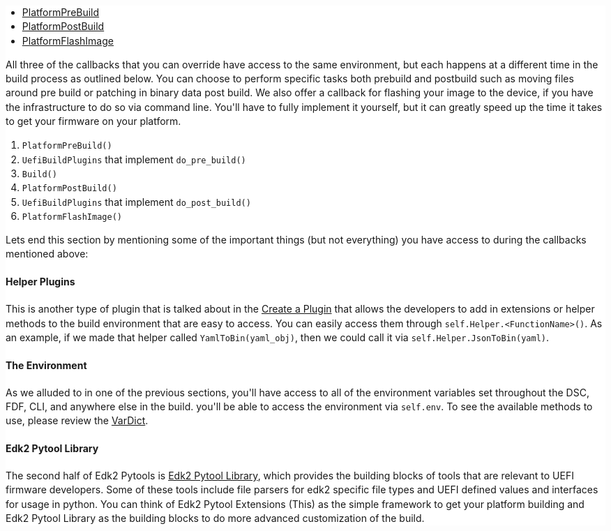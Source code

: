 - [PlatformPreBuild](/api/environment/uefi_build.md#edk2toolext.environment.uefi_build.UefiBuilder.PlatformPreBuild)
- [PlatformPostBuild](/api/environment/uefi_build.md#edk2toolext.environment.uefi_build.UefiBuilder.PlatformPostBuild)
- [PlatformFlashImage](/api/environment/uefi_build.md#edk2toolext.environment.uefi_build.UefiBuilder.PlatformFlashImage)

All three of the callbacks that you can override have access to the same environment, but each happens at a different
time in the build process as outlined below. You can choose to perform specific tasks both prebuild and postbuild such
as moving files around pre build or patching in binary data post build. We also offer a callback for flashing your image
to the device, if you have the infrastructure to do so via command line. You'll have to fully implement it yourself, but
it can greatly speed up the time it takes to get your firmware on your platform.

1. `PlatformPreBuild()`
2. `UefiBuildPlugins` that implement `do_pre_build()`
3. `Build()`
4. `PlatformPostBuild()`
5. `UefiBuildPlugins` that implement `do_post_build()`
6. `PlatformFlashImage()`

Lets end this section by mentioning some of the important things (but not everything) you have access to during the
callbacks mentioned above:

#### Helper Plugins

This is another type of plugin that is talked about in the [Create a Plugin](/features/creating_plugins.md)
that allows the developers to add in extensions or helper methods to the build
environment that are easy to access. You can easily access them through
`self.Helper.<FunctionName>()`. As an example, if we made that helper called
`YamlToBin(yaml_obj)`, then we could call it via `self.Helper.JsonToBin(yaml)`.

#### The Environment

As we alluded to in one of the previous sections, you'll have access to all of the environment variables set throughout
the DSC, FDF, CLI, and anywhere else in the build. you'll be able to access the environment via `self.env`. To see the
available methods to use, please review the [VarDict](/api/environment/var_dict.md#edk2toolext.environment.var_dict.VarDict).

#### Edk2 Pytool Library

The second half of Edk2 Pytools is [Edk2 Pytool Library](https://github.com/tianocore/edk2-pytool-library), which
provides the building blocks of tools that are relevant to UEFI firmware developers. Some of these tools include file
parsers for edk2 specific file types and UEFI defined values and interfaces for usage in python. You can think of Edk2
Pytool Extensions (This) as the simple framework to get your platform building and Edk2 Pytool Library as the building
blocks to do more advanced customization of the build.
